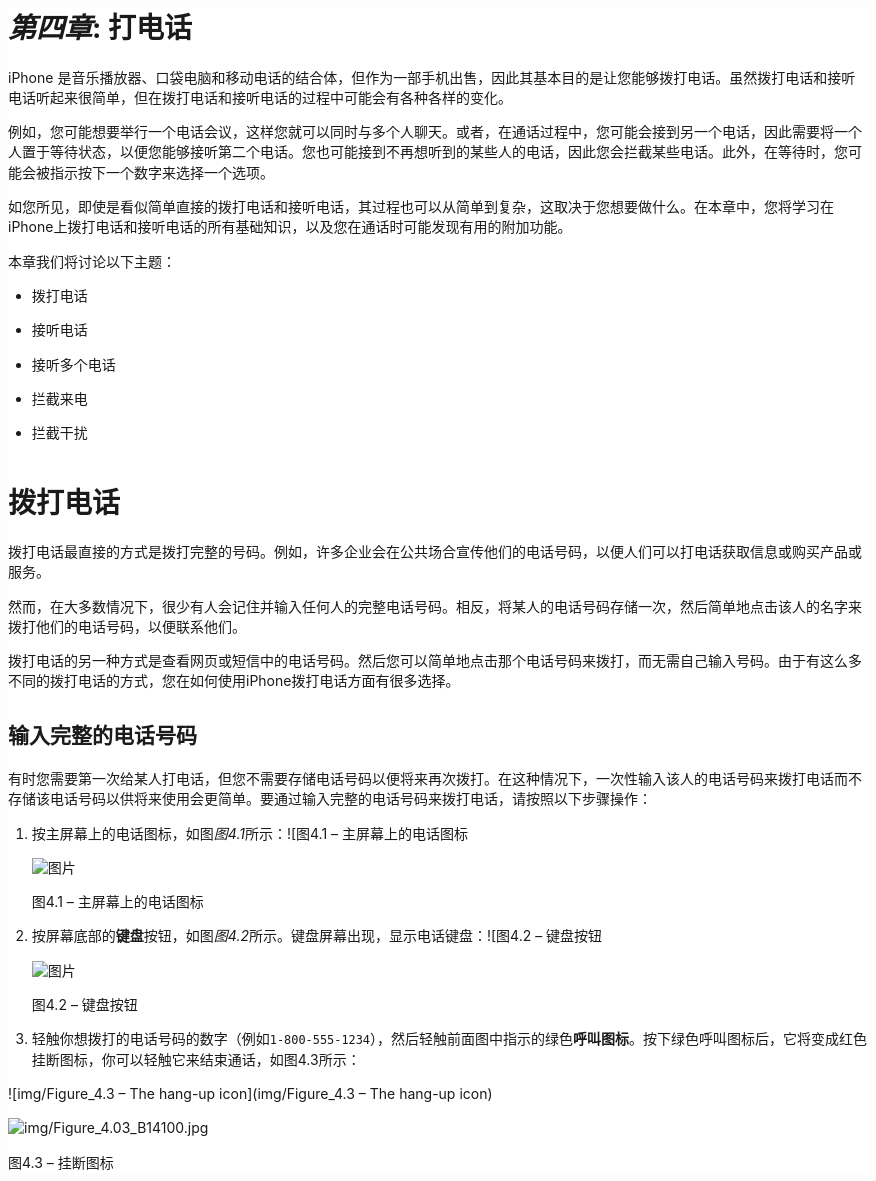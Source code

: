 # *第四章*: 打电话

iPhone 是音乐播放器、口袋电脑和移动电话的结合体，但作为一部手机出售，因此其基本目的是让您能够拨打电话。虽然拨打电话和接听电话听起来很简单，但在拨打电话和接听电话的过程中可能会有各种各样的变化。

例如，您可能想要举行一个电话会议，这样您就可以同时与多个人聊天。或者，在通话过程中，您可能会接到另一个电话，因此需要将一个人置于等待状态，以便您能够接听第二个电话。您也可能接到不再想听到的某些人的电话，因此您会拦截某些电话。此外，在等待时，您可能会被指示按下一个数字来选择一个选项。

如您所见，即使是看似简单直接的拨打电话和接听电话，其过程也可以从简单到复杂，这取决于您想要做什么。在本章中，您将学习在iPhone上拨打电话和接听电话的所有基础知识，以及您在通话时可能发现有用的附加功能。

本章我们将讨论以下主题：

+   拨打电话

+   接听电话

+   接听多个电话

+   拦截来电

+   拦截干扰

# 拨打电话

拨打电话最直接的方式是拨打完整的号码。例如，许多企业会在公共场合宣传他们的电话号码，以便人们可以打电话获取信息或购买产品或服务。

然而，在大多数情况下，很少有人会记住并输入任何人的完整电话号码。相反，将某人的电话号码存储一次，然后简单地点击该人的名字来拨打他们的电话号码，以便联系他们。

拨打电话的另一种方式是查看网页或短信中的电话号码。然后您可以简单地点击那个电话号码来拨打，而无需自己输入号码。由于有这么多不同的拨打电话的方式，您在如何使用iPhone拨打电话方面有很多选择。

## 输入完整的电话号码

有时您需要第一次给某人打电话，但您不需要存储电话号码以便将来再次拨打。在这种情况下，一次性输入该人的电话号码来拨打电话而不存储该电话号码以供将来使用会更简单。要通过输入完整的电话号码来拨打电话，请按照以下步骤操作：

1.  按主屏幕上的电话图标，如图*图4.1*所示：![图4.1 – 主屏幕上的电话图标

    ![图片](img/Figure_4.01_B14100.jpg)

    图4.1 – 主屏幕上的电话图标

1.  按屏幕底部的**键盘**按钮，如图*图4.2*所示。键盘屏幕出现，显示电话键盘：![图4.2 – 键盘按钮

    ![图片](img/Figure_4.02_B14100.jpg)

    图4.2 – 键盘按钮

1.  轻触你想拨打的电话号码的数字（例如`1-800-555-1234`），然后轻触前面图中指示的绿色**呼叫图标**。按下绿色呼叫图标后，它将变成红色挂断图标，你可以轻触它来结束通话，如图4.3所示：

![img/Figure_4.3 – The hang-up icon](img/Figure_4.3 – The hang-up icon)

![img/Figure_4.03_B14100.jpg](img/Figure_4.03_B14100.jpg)

图4.3 – 挂断图标
